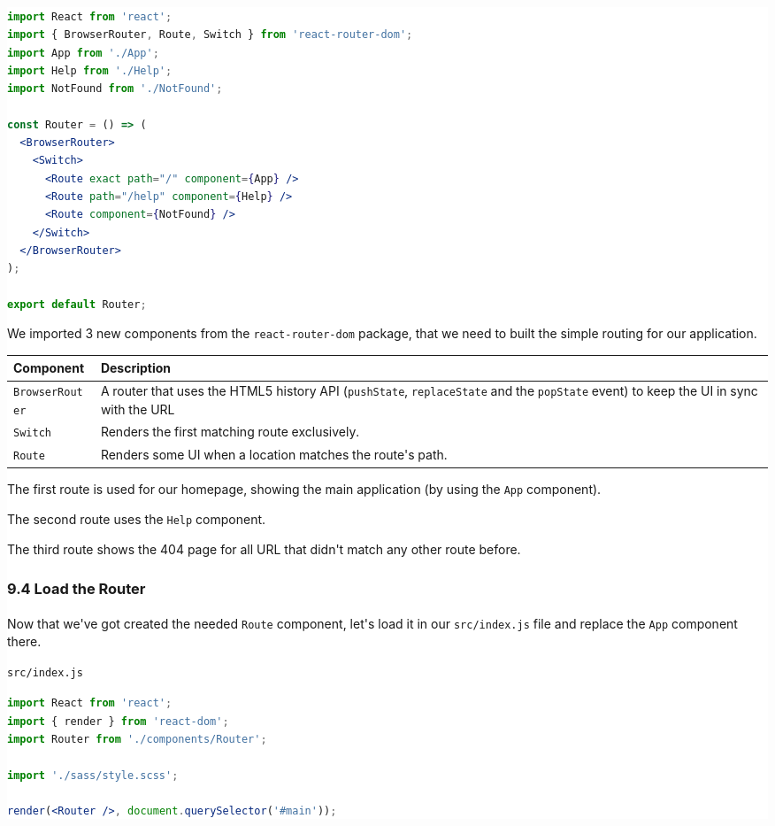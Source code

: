 ```jsx
import React from 'react';
import { BrowserRouter, Route, Switch } from 'react-router-dom';
import App from './App';
import Help from './Help';
import NotFound from './NotFound';

const Router = () => (
  <BrowserRouter>
    <Switch>
      <Route exact path="/" component={App} />
      <Route path="/help" component={Help} />
      <Route component={NotFound} />
    </Switch>
  </BrowserRouter>
);

export default Router;
```

We imported 3 new components from the `react-router-dom` package, that we need to built the simple routing for our application.

| Component       | Description                                                                                                                         |
| :-------------- | :---------------------------------------------------------------------------------------------------------------------------------- |
| `BrowserRouter` | A router that uses the HTML5 history API (`pushState`, `replaceState` and the `popState` event) to keep the UI in sync with the URL |
| `Switch`        | Renders the first matching route exclusively.                                                                                       |
| `Route`         | Renders some UI when a location matches the route's path.                                                                           |

The first route is used for our homepage, showing the main application (by using the `App` component).

The second route uses the `Help` component.

The third route shows the 404 page for all URL that didn't match any other route before.

### 9.4 Load the Router

Now that we've got created the needed `Route` component, let's load it in our `src/index.js` file and replace the `App` component there.

```markdown
src/index.js
```

```jsx
import React from 'react';
import { render } from 'react-dom';
import Router from './components/Router';

import './sass/style.scss';

render(<Router />, document.querySelector('#main'));
```
